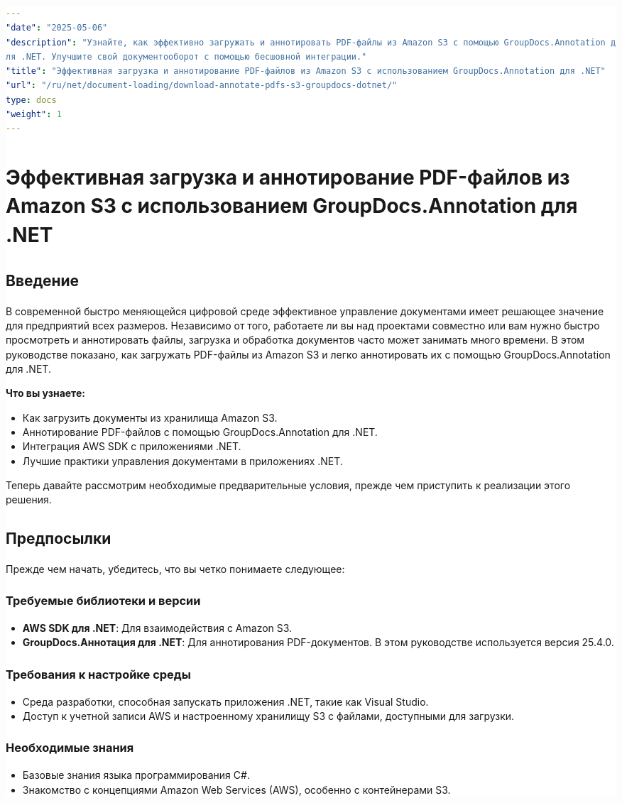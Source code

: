```yaml
---
"date": "2025-05-06"
"description": "Узнайте, как эффективно загружать и аннотировать PDF-файлы из Amazon S3 с помощью GroupDocs.Annotation для .NET. Улучшите свой документооборот с помощью бесшовной интеграции."
"title": "Эффективная загрузка и аннотирование PDF-файлов из Amazon S3 с использованием GroupDocs.Annotation для .NET"
"url": "/ru/net/document-loading/download-annotate-pdfs-s3-groupdocs-dotnet/"
type: docs
"weight": 1
---
```


# Эффективная загрузка и аннотирование PDF-файлов из Amazon S3 с использованием GroupDocs.Annotation для .NET

## Введение

В современной быстро меняющейся цифровой среде эффективное управление документами имеет решающее значение для предприятий всех размеров. Независимо от того, работаете ли вы над проектами совместно или вам нужно быстро просмотреть и аннотировать файлы, загрузка и обработка документов часто может занимать много времени. В этом руководстве показано, как загружать PDF-файлы из Amazon S3 и легко аннотировать их с помощью GroupDocs.Annotation для .NET.

**Что вы узнаете:**
- Как загрузить документы из хранилища Amazon S3.
- Аннотирование PDF-файлов с помощью GroupDocs.Annotation для .NET.
- Интеграция AWS SDK с приложениями .NET.
- Лучшие практики управления документами в приложениях .NET.

Теперь давайте рассмотрим необходимые предварительные условия, прежде чем приступить к реализации этого решения.

## Предпосылки

Прежде чем начать, убедитесь, что вы четко понимаете следующее:

### Требуемые библиотеки и версии
- **AWS SDK для .NET**: Для взаимодействия с Amazon S3.
- **GroupDocs.Аннотация для .NET**: Для аннотирования PDF-документов. В этом руководстве используется версия 25.4.0.

### Требования к настройке среды
- Среда разработки, способная запускать приложения .NET, такие как Visual Studio.
- Доступ к учетной записи AWS и настроенному хранилищу S3 с файлами, доступными для загрузки.

### Необходимые знания
- Базовые знания языка программирования C#.
- Знакомство с концепциями Amazon Web Services (AWS), особенно с контейнерами S3.

